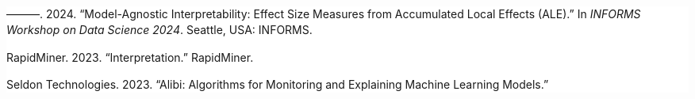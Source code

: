 <div id="ref-okoli2024" class="csl-entry">

———. 2024. “Model-Agnostic Interpretability: Effect Size Measures from
Accumulated Local Effects (ALE).” In *INFORMS Workshop on Data Science
2024*. Seattle, USA: INFORMS.

</div>

<div id="ref-rapidminer2023" class="csl-entry">

RapidMiner. 2023. “Interpretation.” RapidMiner.

</div>

<div id="ref-seldontechnologies2023" class="csl-entry">

Seldon Technologies. 2023. “Alibi: Algorithms for Monitoring and
Explaining Machine Learning Models.”

</div>

</div>
